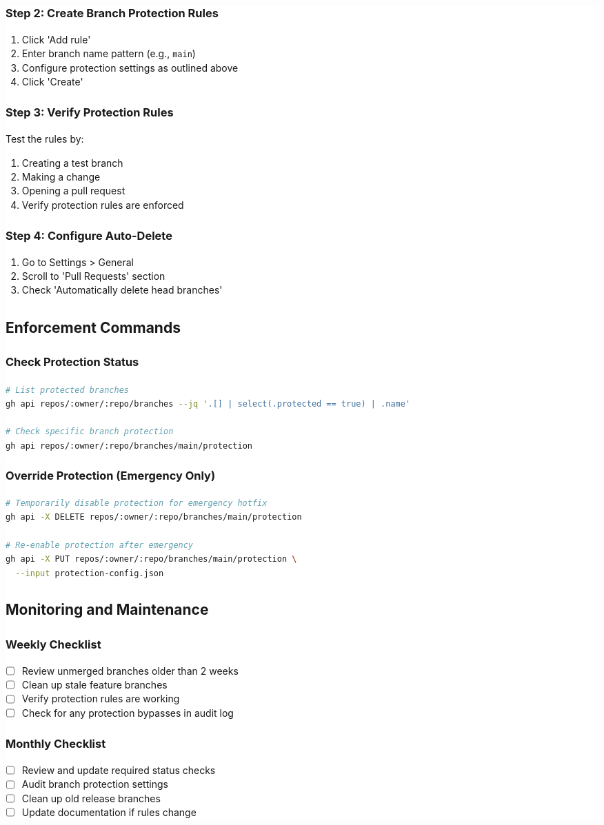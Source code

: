 ### Step 2: Create Branch Protection Rules
1. Click 'Add rule'
2. Enter branch name pattern (e.g., `main`)
3. Configure protection settings as outlined above
4. Click 'Create'

### Step 3: Verify Protection Rules
Test the rules by:
1. Creating a test branch
2. Making a change
3. Opening a pull request
4. Verify protection rules are enforced

### Step 4: Configure Auto-Delete
1. Go to Settings > General
2. Scroll to 'Pull Requests' section
3. Check 'Automatically delete head branches'

## Enforcement Commands

### Check Protection Status
```bash
# List protected branches
gh api repos/:owner/:repo/branches --jq '.[] | select(.protected == true) | .name'

# Check specific branch protection
gh api repos/:owner/:repo/branches/main/protection
```

### Override Protection (Emergency Only)
```bash
# Temporarily disable protection for emergency hotfix
gh api -X DELETE repos/:owner/:repo/branches/main/protection

# Re-enable protection after emergency
gh api -X PUT repos/:owner/:repo/branches/main/protection \
  --input protection-config.json
```

## Monitoring and Maintenance

### Weekly Checklist
- [ ] Review unmerged branches older than 2 weeks
- [ ] Clean up stale feature branches
- [ ] Verify protection rules are working
- [ ] Check for any protection bypasses in audit log

### Monthly Checklist
- [ ] Review and update required status checks
- [ ] Audit branch protection settings
- [ ] Clean up old release branches
- [ ] Update documentation if rules change
